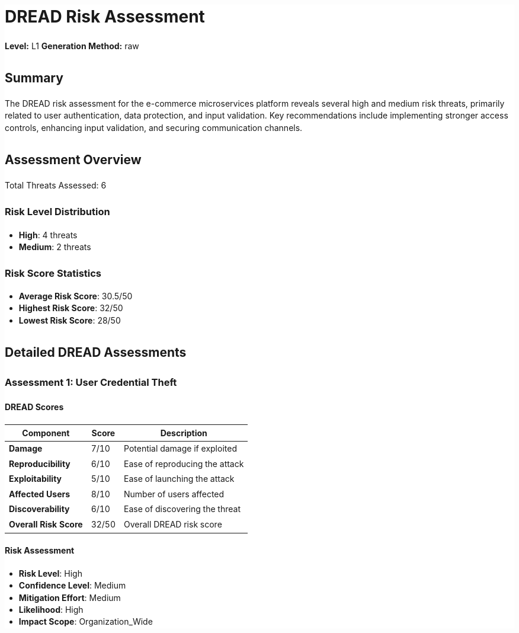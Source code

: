 # DREAD Risk Assessment

**Level:** L1
**Generation Method:** raw

## Summary

The DREAD risk assessment for the e-commerce microservices platform reveals several high and medium risk threats, primarily related to user authentication, data protection, and input validation. Key recommendations include implementing stronger access controls, enhancing input validation, and securing communication channels.

## Assessment Overview

Total Threats Assessed: 6

### Risk Level Distribution

- **High**: 4 threats
- **Medium**: 2 threats

### Risk Score Statistics

- **Average Risk Score**: 30.5/50
- **Highest Risk Score**: 32/50
- **Lowest Risk Score**: 28/50

## Detailed DREAD Assessments

### Assessment 1: User Credential Theft

#### DREAD Scores

| Component | Score | Description |
|-----------|-------|-------------|
| **Damage** | 7/10 | Potential damage if exploited |
| **Reproducibility** | 6/10 | Ease of reproducing the attack |
| **Exploitability** | 5/10 | Ease of launching the attack |
| **Affected Users** | 8/10 | Number of users affected |
| **Discoverability** | 6/10 | Ease of discovering the threat |
| **Overall Risk Score** | 32/50 | Overall DREAD risk score |

#### Risk Assessment

- **Risk Level**: High
- **Confidence Level**: Medium
- **Mitigation Effort**: Medium
- **Likelihood**: High
- **Impact Scope**: Organization_Wide
